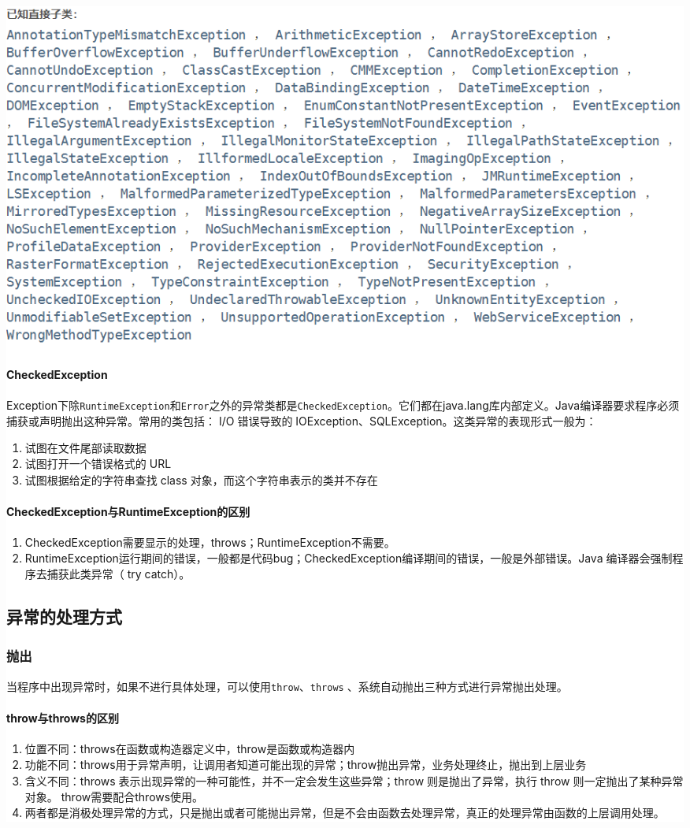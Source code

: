 ![1587718395409.png](..\images\1587718395409.png)

</div>

#### CheckedException

Exception下除`RuntimeException`和`Error`之外的异常类都是`CheckedException`。它们都在java.lang库内部定义。Java编译器要求程序必须捕获或声明抛出这种异常。常用的类包括： I/O 错误导致的 IOException、SQLException。这类异常的表现形式一般为：

1. 试图在文件尾部读取数据  
2. 试图打开一个错误格式的 URL  
3. 试图根据给定的字符串查找 class 对象，而这个字符串表示的类并不存在

#### CheckedException与RuntimeException的区别

1. CheckedException需要显示的处理，throws；RuntimeException不需要。
2. RuntimeException运行期间的错误，一般都是代码bug；CheckedException编译期间的错误，一般是外部错误。Java 编译器会强制程序去捕获此类异常（ try catch）。

## 异常的处理方式

### 抛出

当程序中出现异常时，如果不进行具体处理，可以使用`throw`、`throws` 、系统自动抛出三种方式进行异常抛出处理。

#### throw与throws的区别

1. 位置不同：throws在函数或构造器定义中，throw是函数或构造器内
2. 功能不同：throws用于异常声明，让调用者知道可能出现的异常；throw抛出异常，业务处理终止，抛出到上层业务
3. 含义不同：throws 表示出现异常的一种可能性，并不一定会发生这些异常；throw 则是抛出了异常，执行 throw 则一定抛出了某种异常对象。  throw需要配合throws使用。
4. 两者都是消极处理异常的方式，只是抛出或者可能抛出异常，但是不会由函数去处理异常，真正的处理异常由函数的上层调用处理。
